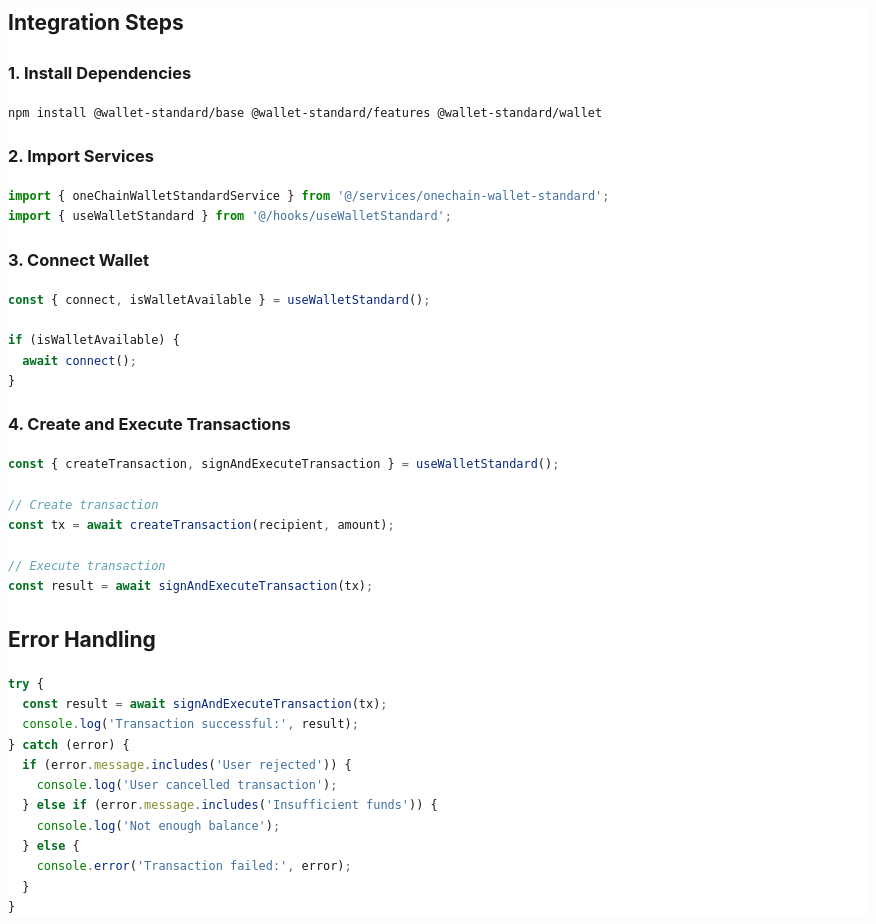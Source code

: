 ## Integration Steps

### 1. Install Dependencies

```bash
npm install @wallet-standard/base @wallet-standard/features @wallet-standard/wallet
```

### 2. Import Services

```typescript
import { oneChainWalletStandardService } from '@/services/onechain-wallet-standard';
import { useWalletStandard } from '@/hooks/useWalletStandard';
```

### 3. Connect Wallet

```typescript
const { connect, isWalletAvailable } = useWalletStandard();

if (isWalletAvailable) {
  await connect();
}
```

### 4. Create and Execute Transactions

```typescript
const { createTransaction, signAndExecuteTransaction } = useWalletStandard();

// Create transaction
const tx = await createTransaction(recipient, amount);

// Execute transaction
const result = await signAndExecuteTransaction(tx);
```

## Error Handling

```typescript
try {
  const result = await signAndExecuteTransaction(tx);
  console.log('Transaction successful:', result);
} catch (error) {
  if (error.message.includes('User rejected')) {
    console.log('User cancelled transaction');
  } else if (error.message.includes('Insufficient funds')) {
    console.log('Not enough balance');
  } else {
    console.error('Transaction failed:', error);
  }
}
```

